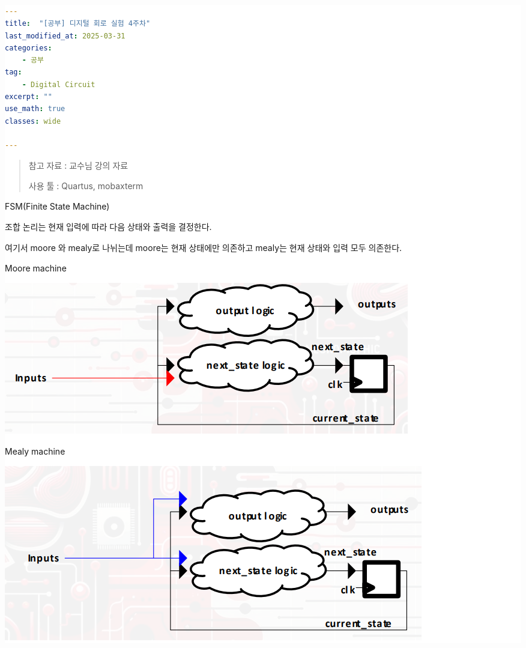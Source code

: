 ```yaml
---
title:  "[공부] 디지털 회로 실험 4주차"
last_modified_at: 2025-03-31
categories:
    - 공부
tag: 
    - Digital Circuit
excerpt: ""
use_math: true
classes: wide

---
```



>참고 자료 : 교수님 강의 자료
>
>사용 툴 : Quartus, mobaxterm



FSM(Finite State Machine)

조합 논리는 현재 입력에 따라 다음 상태와 출력을 결정한다.

여기서 moore 와 mealy로 나뉘는데 moore는 현재 상태에만 의존하고 mealy는 현재 상태와 입력 모두 의존한다. 

Moore machine

<img src="../../assets/img/2025-03-27-dcd4/image-20250331121842015.png" alt="image-20250331121842015" />

Mealy machine

<img src="../../assets/img/2025-03-27-dcd4/image-20250331121902256.png" alt="image-20250331121902256" />

